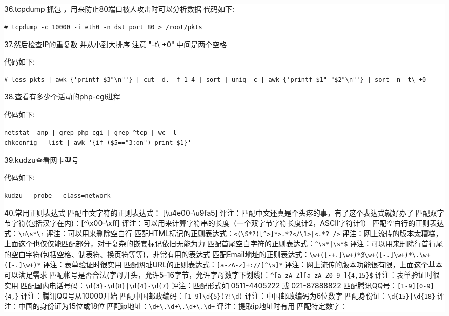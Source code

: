 36.tcpdump 抓包 ，用来防止80端口被人攻击时可以分析数据
代码如下:

``` shell
# tcpdump -c 10000 -i eth0 -n dst port 80 > /root/pkts
```

37.然后检查IP的重复数 并从小到大排序 注意 "-t\ +0"   中间是两个空格

代码如下:

``` shell
# less pkts | awk {'printf $3"\n"'} | cut -d. -f 1-4 | sort | uniq -c | awk {'printf $1" "$2"\n"'} | sort -n -t\ +0
```
 
38.查看有多少个活动的php-cgi进程

代码如下:

``` shell
netstat -anp | grep php-cgi | grep ^tcp | wc -l
chkconfig --list | awk '{if ($5=="3:on") print $1}'
```
39.kudzu查看网卡型号

代码如下:

``` shell
kudzu --probe --class=network
```
40.常用正则表达式
匹配中文字符的正则表达式： [\u4e00-\u9fa5]
评注：匹配中文还真是个头疼的事，有了这个表达式就好办了
匹配双字节字符(包括汉字在内)：[^\x00-\xff]
评注：可以用来计算字符串的长度（一个双字节字符长度计2，ASCII字符计1）
匹配空白行的正则表达式：`\n\s*\r`
评注：可以用来删除空白行
匹配HTML标记的正则表达式：`<(\S*?)[^>]*>.*?</\1>|<.*? />`
评注：网上流传的版本太糟糕，上面这个也仅仅能匹配部分，对于复杂的嵌套标记依旧无能为力
匹配首尾空白字符的正则表达式：`^\s*|\s*$`
评注：可以用来删除行首行尾的空白字符(包括空格、制表符、换页符等等)，非常有用的表达式
匹配Email地址的正则表达式：`\w+([-+.]\w+)*@\w+([-.]\w+)*\.\w+([-.]\w+)*`
评注：表单验证时很实用
匹配网址URL的正则表达式：`[a-zA-z]+://[^\s]*`
评注：网上流传的版本功能很有限，上面这个基本可以满足需求
匹配帐号是否合法(字母开头，允许5-16字节，允许字母数字下划线)：`^[a-zA-Z][a-zA-Z0-9_]{4,15}$`
评注：表单验证时很实用
匹配国内电话号码：`\d{3}-\d{8}|\d{4}-\d{7}`
评注：匹配形式如 0511-4405222 或 021-87888822
匹配腾讯QQ号：`[1-9][0-9]{4,}`
评注：腾讯QQ号从10000开始
匹配中国邮政编码：`[1-9]\d{5}(?!\d)`
评注：中国邮政编码为6位数字
匹配身份证：`\d{15}|\d{18}`
评注：中国的身份证为15位或18位
匹配ip地址：`\d+\.\d+\.\d+\.\d+`
评注：提取ip地址时有用
匹配特定数字：
